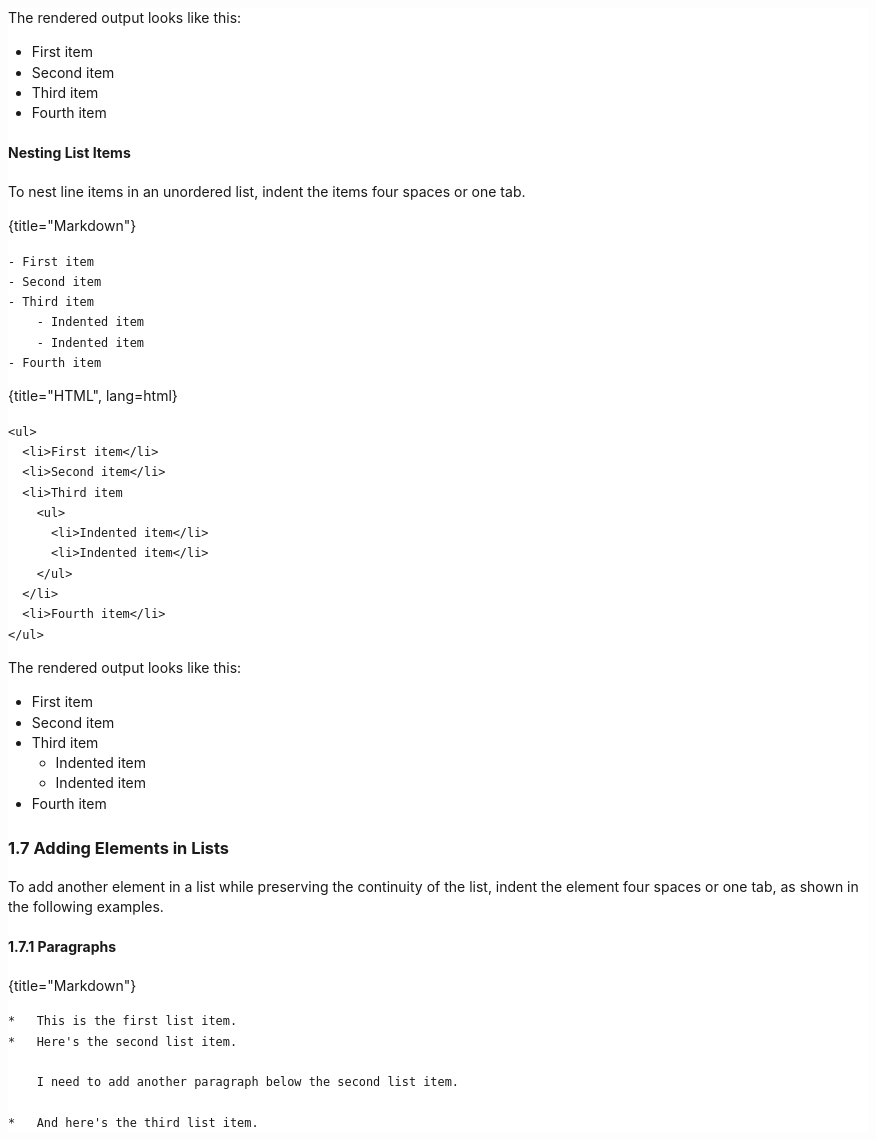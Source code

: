 The rendered output looks like this:

- First item
- Second item
- Third item
- Fourth item

#### Nesting List Items

To nest line items in an unordered list, indent the items four spaces or one tab.

{title="Markdown"}
~~~~~~~
- First item
- Second item
- Third item
    - Indented item
    - Indented item
- Fourth item
~~~~~~~

{title="HTML", lang=html}
~~~~~~~
<ul>
  <li>First item</li>
  <li>Second item</li>
  <li>Third item
    <ul>
      <li>Indented item</li>
      <li>Indented item</li>
    </ul>
  </li>
  <li>Fourth item</li>
</ul>
~~~~~~~

The rendered output looks like this:

- First item
- Second item
- Third item
    - Indented item
    - Indented item
- Fourth item

### 1.7 Adding Elements in Lists

To add another element in a list while preserving the continuity of the list, indent the element four spaces or one tab, as shown in the following examples.

#### 1.7.1 Paragraphs

{title="Markdown"}
~~~~~~~
*   This is the first list item.
*   Here's the second list item.

    I need to add another paragraph below the second list item.

*   And here's the third list item.
~~~~~~~
